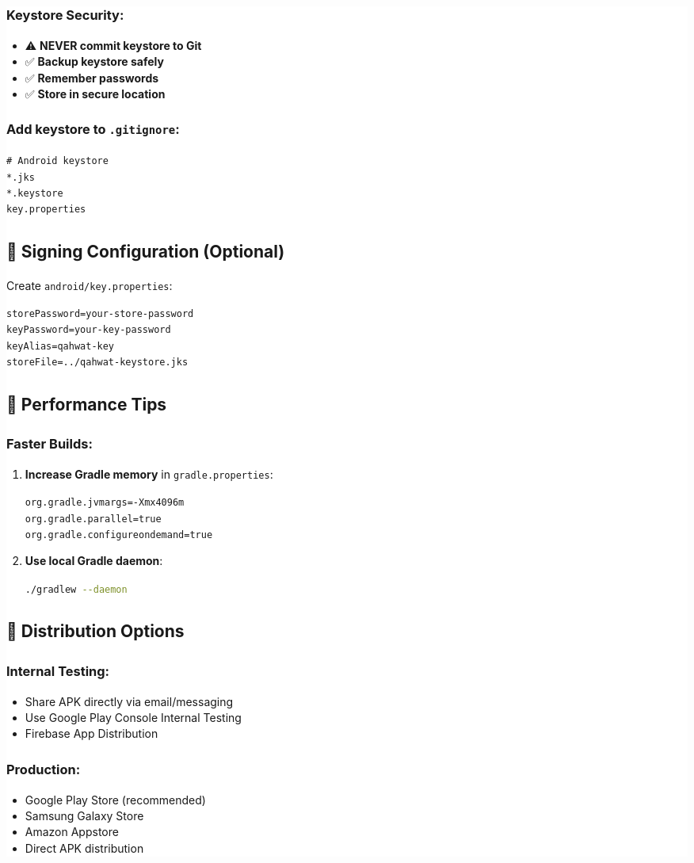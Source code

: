 ### Keystore Security:
- ⚠️ **NEVER commit keystore to Git**
- ✅ **Backup keystore safely**
- ✅ **Remember passwords**
- ✅ **Store in secure location**

### Add keystore to `.gitignore`:
```
# Android keystore
*.jks
*.keystore
key.properties
```

## 🔐 Signing Configuration (Optional)

Create `android/key.properties`:
```properties
storePassword=your-store-password
keyPassword=your-key-password
keyAlias=qahwat-key
storeFile=../qahwat-keystore.jks
```

## 🎯 Performance Tips

### Faster Builds:
1. **Increase Gradle memory** in `gradle.properties`:
   ```properties
   org.gradle.jvmargs=-Xmx4096m
   org.gradle.parallel=true
   org.gradle.configureondemand=true
   ```

2. **Use local Gradle daemon**:
   ```bash
   ./gradlew --daemon
   ```

## 📱 Distribution Options

### Internal Testing:
- Share APK directly via email/messaging
- Use Google Play Console Internal Testing
- Firebase App Distribution

### Production:
- Google Play Store (recommended)
- Samsung Galaxy Store
- Amazon Appstore
- Direct APK distribution
